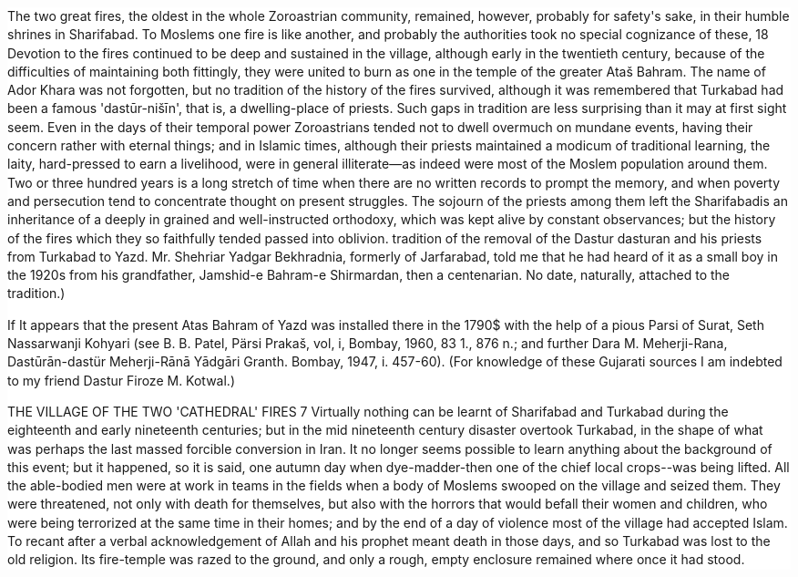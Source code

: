 [^16 ]: See Hodivala, Studies, 339-40. 17 The letter of A.D, 1511 bears the signatures of twenty-one Jaymen from the city of Yazd, but not one of a priest, although the community there oumbered then some 500 persons (i.e. heads of households). After the Dastur dasturan went to Yazd, almost all the priests of the area seemn also to have established their permanent homes in the city, and thereafter it was from there that they went to the villages for limited periods in rotation (the various busts or parishes being re distributed at intervals by lot). There were, however, exceptions. Thus one priestly family kept their fixed abode in Mobareke, having (according to their own tradition) come to this tiny village from Isfahan in the seventeenth century at the time when the Safavid Shah Husayn was persecuting the Zoroastrians; and there they continued to live, the priests for four generations going into Yazd (oo great distance) for the gabambars aod all other collegial priestly activities. D. Khodadad Neryosangi remembered the last of them, D. Kai Khosrow, well. (After writing the above I learot in London in 1976 of a living6 THE VILLAGE OF THE TWO 'CATHEDRAL FIRES After this, Sharifabad and Turkabad were served, like any other villages, simply by 'hūšt-mõbeds' (that is, parish priests), appointed for a period by the Dastur dasturan in Yazd. Down to the beginning of the present century there were priests enough for several to work together in a village, each looking after the families in one particular lane or lanes.

The two great fires, the oldest in the whole Zoroastrian community, remained, however, probably for safety's sake, in their humble shrines in Sharifabad. To Moslems one fire is like another, and probably the authorities took no special cognizance of these, 18 Devotion to the fires continued to be deep and sustained in the village, although early in the twentieth century, because of the difficulties of maintaining both fittingly, they were united to burn as one in the temple of the greater Ataš Bahram. The name of Ador Khara was not forgotten, but no tradition of the history of the fires survived, although it was remembered that Turkabad had been a famous 'dastūr-nišīn', that is, a dwelling-place of priests. Such gaps in tradition are less surprising than it may at first sight seem. Even in the days of their temporal power Zoroastrians tended not to dwell overmuch on mundane events, having their concern rather with eternal things; and in Islamic times, although their priests maintained a modicum of traditional learning, the laity, hard-pressed to earn a livelihood, were in general illiterate—as indeed were most of the Moslem population around them. Two or three hundred years is a long stretch of time when there are no written records to prompt the memory, and when poverty and persecution tend to concentrate thought on present struggles. The sojourn of the priests among them left the Sharifabadis an inheritance of a deeply in grained and well-instructed orthodoxy, which was kept alive by constant observances; but the history of the fires which they so faithfully tended passed into oblivion. tradition of the removal of the Dastur dasturan and his priests from Turkabad to Yazd. Mr. Shehriar Yadgar Bekhradnia, formerly of Jarfarabad, told me that he had heard of it as a small boy in the 1920s from his grandfather, Jamshid-e Bahram-e Shirmardan, then a centenarian. No date, naturally, attached to the tradition.)

If It appears that the present Atas Bahram of Yazd was installed there in the 1790$ with the help of a pious Parsi of Surat, Seth Nassarwanji Kohyari (see B. B. Patel, Pärsi Prakaš, vol, i, Bombay, 1960, 83 1., 876 n.; and further Dara M. Meherji-Rana, Dastūrān-dastür Meherji-Rānā Yādgāri Granth. Bombay, 1947, i. 457-60). (For knowledge of these Gujarati sources I am indebted to my friend Dastur Firoze M. Kotwal.)

THE VILLAGE OF THE TWO 'CATHEDRAL' FIRES 7 Virtually nothing can be learnt of Sharifabad and Turkabad during the eighteenth and early nineteenth centuries; but in the mid nineteenth century disaster overtook Turkabad, in the shape of what was perhaps the last massed forcible conversion in Iran. It no longer seems possible to learn anything about the background of this event; but it happened, so it is said, one autumn day when dye-madder-then one of the chief local crops--was being lifted. All the able-bodied men were at work in teams in the fields when a body of Moslems swooped on the village and seized them. They were threatened, not only with death for themselves, but also with the horrors that would befall their women and children, who were being terrorized at the same time in their homes; and by the end of a day of violence most of the village had accepted Islam. To recant after a verbal acknowledgement of Allah and his prophet meant death in those days, and so Turkabad was lost to the old religion. Its fire-temple was razed to the ground, and only a rough, empty enclosure remained where once it had stood.


[^2 ]: Riy., ed. Unvala, ii. 452, transl. Dhabhar, 614.
[^3 ]: i.e. the shrine of Bānī-Pārs, see below, pp. 248–55.
[^6 ]: This suggestion was earlier made by the present writer in the Burton Memorial Lecture given at the Royal Asiatic Society in 1973.
[^7 ]: See Masrudi, op. cit., $1403.
[^4 ]: THE VILLAGE OF THE TWO 'CATHEDRAL FIRES has with bim several priests and several students who form a kind of seminary. The Mahometans allow it because it is inconspicuous, and generous presents are made to them.' These last words show that the Zoroastrian community must have loyally supported their high priest, so that he had the means to secure safety through bribes; and probably during those obscure centuries many of the old religion made pilgrimages, on foot and donkeyback, to Sharifabad and Turkabad, and gave offerings to maintain both the college of priests and the great sacred fires.
[^9 ]: A French traveller who visited Yazd in the early nineteenth century, after the Dastur dasturan had removed there (see below), wrote of the Zoroastrians: 'Pilgrimage to Yazd is a strict obligation, and none among them can dispense with making it at least once in his life. They then bring presents to the high priest' (Gaspard Drouville, Voyage en Perse fait en 1812 et 1813, 3rd eda., ii. 210).
[^10 ]: For a list of the treatises of instruction, called rivāyals, with their dates, see B. B. Patel, 'A brief outline of some controversial questions that led to the study of religious literature among the Parsis', K. R. Cama Mem. Vol. (ed. J. J. Modi), Bombay, 1900, 173-4; and for a critical scrutiny of the dates see Hodivala, Studies, 276–349.
[^11 ]: Among the priestly copyists from these two villages were the well-known scribe Mihraban Noshiravan Rustam Shebuiar, himself Dastur dasturan towards the end of the seventeenth century, and his brother Khosrow, who identified himself in a colophon as being of Turkabad in the province of Yazd’: On these and the other scribes see further Boyce, History, vol. iii (in preparation). Three dynasties' of high priests, holding office from father to son, can be traced from the end of the fifteenth to the end of the seventeenth century.
[^12 ]: Kerman had its own Dastur dasturan, and in the nineteenth century the two prelates appear to have been on a footing of equality and independence. Even in the earlier period some Parsi messengers went direct to Kerman, and
[^11 ]: i.e. the letter accompanying the Rivayat of Kamdin Shapur (A.D. 1558), see Hodivala, Studies, 315-16.
[^14 ]: e.g. the Rivayat of A.D. 1511, see Hodivala, Studies, 294. 35 This is how the figure was interpreted by E. W. West, Sir J. J. Madressa Jubilee Vol., Bombay, 1914, 445.
[^19 ]: A little fire-altar of solid stone was rescued from Ahmedabad by a group of young Sharifabadis (under the leadership of Noshiravan, Agha Rustam's father), who rolled it laboriously across the desert to the safety of their own village, where it now stands in the fire-temple. The last Zoroastrian family left Abshahi in 1961, after the rape and subsequent suicide of one of their daughters. Hajji Khodabaksh's own mother was of an Abshahi family. After her death his father married again, this time an Ahmedabadi bride, and through this marriage Khodabakhsh had a half-brother, Bahram Surkhabi (known as Bahram Skundari or 'Beetroot Bahram') who was some fifty years younger than himself.
[^20 ]: The last Zoroastrians in Biyabanak, four brothers and a sister, tenant farmers, left there in about 1goo to save the sister from the attentions of a local Moslem. They sought the protection of their Zoroastrian arbáb (landowner) in Yazd; and he sent one of them, Isfandiyar, to act as his agent in developing the then tiny hamlet of Hasanabad-e Maybod (see further below). He was still living there, in his eighties, in 1964.
[^21 ]: In 1976 the figures were 455 Zoroastrians and 510 Moslems, the drop in the population representing movement to the cities information from Agha Rustam).
[^22 ]: Such places of worship are found in most Moslem villages of the Yazdi Tegion. The older one in Sharifabad was built at the end of the nineteenth century on ground between the village and the neighbouring town of Ardekan, which was the original area of Moslem settlement. The second one was built in the 1950$ in the more recent settlement on the south side of the village, known to the Zoroastrians as the Shahr-e Lukhihi 'Town of the Naked', because of the numbers of impoverished Moslems who had crowded there. Zoroastrians had always to pass through one or other of these Moslem quarters to reach the high way to Yazd, or Ardekan with its shops and secondary schools.
[^23 ]: "When the Muslims wish to describe a man as very poor, they say he is as poor as a Gabr': Drouville, Voyage en Perse, ii, 209,
[^24 ]: Unless there were special circumstances (such as sayyid descent) the Moslems, like the Zoroastrians, seemed in general content to carry their ancestry back no further than seved generations-a fair span for a predominantly oral tradition.
[^25 ]: Agha Sohrab Lohrasp, for many years headmaster of the Zoroastrian Marker School in Yazd, told me that this was the time the journey took by horse and carriage when he travelled from Tehran to Yazd to take up his appoint ment in the early 1920s, He shared the carriage with seven others, four of whom died on the journey or soon after, too exhausted to survive the illnesses which they contracted on the way.
[^26 ]: These local journeys could be dangerous to both health and wealth, thanks to brigands, and the sudden, fierce sandstorms of the region, which at their worst can damage sight or hearing irremediably.
[^27 ]: Napier Malcolm, Five Years in a Persian Town, 36. This book gives a vivid account of the isolation of Yazd at the beginning of the twentieth century.
[^28 ]: The continuity of usage in this respect as far as Moslem Iran is concerned has been pointed out by A. Tafazzoli, AMI, N.F. 7, 1974, 192-3.
[^29 ]: Erdeshir Qudusi.
[^30 ]: See Napier Malcolm, op. cit. 44 ff.
[^31 ]: It is unfortunate that the first Europeans to study this dialect adopted for it the insulting Moslem term of 'Gabri'. On it see chiefly W. Ivanow, RSO xviii (1939), 1-58, and Jamshid $. Sorushian, Farhang-e Bendinan, who gives the pronunciation of both Kerman and the city of Yazd. The forms given in the present work are all in the dialect of Sharifabad.
[^32 ]: Information from D, Khodadad Neryosangi.
[^33 ]: It was calculated that in 1964 fifty to sixty of those officially resident in the village were away, mostly working in Tehran, though a few still maintained older connections with Bombay.
[^34 ]: See in more detail "Some aspects of farming', 121–40. 35 See The Zoroastrian houses of Yazd, 125-47,
[^36 ]: The literal meanings of these ancient Avestan words are naturally no longer understood.
[^18 ]: THE VILLAGE OF THE TWO 'CATHEDRAL FIRES seven, Zoroaster taught,37 brought one of the seven creations into being, and remains its lord and protector. So Shahrevar, representing the kingdom of God, created the sky, closest to God's present king dom of Paradise; Spendarmad, 'Devotion, fashioned the humble earth. Water belongs to Hordad, Health, plants to Amurdad, 'Immortality'. Vahman, 'Good Purpose', created beneficent animals and Ohrmazd himself, through his Spirit, made man, the chief of creations. Lastly Ardvahist, hypostasis of the order and right fulness which should pervade all things, fashioned fire, which runs through all the physical world.
[^37 ]: That these doctrines were expounded by the prophet himself has gradually been established by the labours of successive scholars, for a survey of which see Boyce, History, vol. i, chs. 8 and 9.
[^38 ]: The Supplementary Texts to the Sāyest nē-šâyest, ed. and transl. by Firoze M. P. Kotwal, xv. 5-6.
[^19 ]: See H. W. Bailey, Zoroastrian problems in the ninth-century books, ch. iv. ** Saddar Bundahes, 75.1 (ed. Dhabhar, 146, transl. Dhabhar, Riy. 556).
[^41 ]: In this they were encouraged by the Christianized interpretations of their faith which were brought to them from nineteenth-century Europe, notably by Martin Haug in the 1860s.
[^42 ]: See U. Bianchi, Zamān i Ohrmazd, ch, v.
[^43 ]: Maztar Kalantar, like Sharifabad, was proud of the fact that no one there went over to the new faith.
[^45 ]: The now empty building of Ador Khara is still carefully maintained (see further below, p. 81).
[^46 ]: Their names, in ascendiog order, are Noshiravan, Gushtasp, Khodarahm, Gushtasp, Belivan, Jamshid, Pavarza. The unusual-perhaps indeed unique name of Belivan was adapted by Agha Rustam to form a surname when fixed family dames were introduced in Iran. There is a tradition that the family was founded by a remote forebear who came from Khorasan to settle in the village. Similar family traditions are not rare in Yazd and Kerman, for these two regions were the last bastions of the old faith, to which, evidently, Zoroastrians withdrew from other regions as conditions there grew intolerable.
[^24 ]: THE VILLAGE OF THE TWO 'CATHEDRAL FIRES he went on to qualify as a lawyer; but instead of then departing like so many others to Tehran, he remained in Sharifabad, practising, as the only Zoroastrian lawyer in the region, in the thriving small town of Ardekan nearby. Of his sisters one, Murvarid, married Paridun Jehangir Rashidi,49 a tenant farmer whom Agha Rustam persuaded to take on the arduous task of acting as guardian of the dakhma, and daily tending its ever-burning fire. Another sister, Piruza, became the second wife of Dastur Khodadad Shehriar Neryosangi, whose uncle had been hušt-mobed in Sharifabad for many years, and who was himself thus persuaded to settle there. (Some such special tie was needed, since Sharifabad was an un popular parish with the Yazdi priests, for not only was it far from the city, but the Ardekani Moslems were notorious for seeking to vex their Zoroastrian neighbours.) D. Khodadad was a priest pre eminently suited for Sharifabad, for he was steeped in orthopraxy. As a young man, when he had been newly made priest, he was appointed by the Dastur dasturanso to be one of the four 'atašbands' or servers of the Ataš Bahram in Yazd, and this work he did for four years (with fifteen days on, fifteen days off, for the service was exacting, especially in a hot climate). The other atašbands were all venerable men. One of them, D. Mihragan, then in his nineties,51 was deeply versed in the rites of tending the sacred fire, and was entrusted also with the general training of young priests in liturgy and ritual, another, D. Ardeshir Shehriar, specialized in administer ing the great purification of the barašnom-e no-šwa. Together they instructed the young Khodadad in these and many other things during his years of service at the fire-temple. Both the knowledge and the discipline of those days remained with him, so that he was not only an authority on the traditional beliefs of the faith, but scrupulously upheld its observances, guarding his own ritual purity, moreover, as strictly as possible, a fact much valued by his parishioners.52
[^49 ]: The Rashid from whom the family took its surname was Paridun's great grandfather, who had come to Sharifabad from Abshahi. The Rashidis had inter married a great deal with the Belivani family group.
[^50 ]: D. Namdar Shehriar, the last generally acknowledged incumbent of this ancient office.
[^51 ]: He had been at one time atašband of the Dadgah fire at the Tehran house of the great Zoroastrian merchant, Arbab Jamshid Bahman.
[^52 ]: In 1971 D. Khodadad left the hušt of Sharifabad to become priest-in-charge of the relatively new fire-temple in Shiraz, but four years later he returned to live and work there again,
[^53 ]: Indeed, outside influences from their co-religionists tended to be positively discouraging, with reforming Zoroastrians from Bombay or Tehran coming to the village to lecture against the maintenance of many ancient observances, Such lectures had had little or no effect by 1964, beyond rousing a deep, though courteously bridled, indignation,
[^55 ]: This is the custom also among the Parşis. 56 See, e.g., Dhabhar, Riv., intro., Ixii.